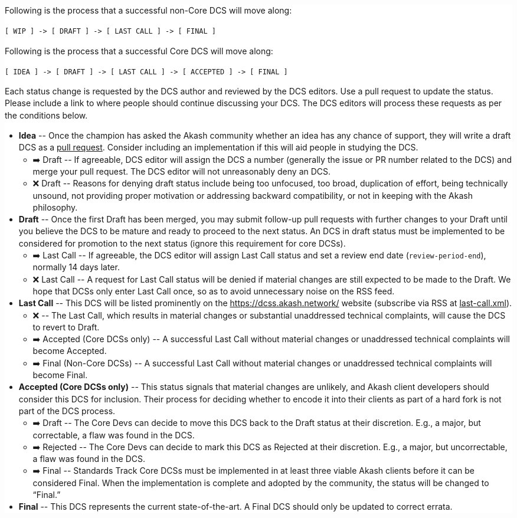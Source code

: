 Following is the process that a successful non-Core DCS will move along:

```
[ WIP ] -> [ DRAFT ] -> [ LAST CALL ] -> [ FINAL ]
```

Following is the process that a successful Core DCS will move along:

```
[ IDEA ] -> [ DRAFT ] -> [ LAST CALL ] -> [ ACCEPTED ] -> [ FINAL ]
```

Each status change is requested by the DCS author and reviewed by the DCS editors. Use a pull request to update the status. Please include a link to where people should continue discussing your DCS. The DCS editors will process these requests as per the conditions below.

* **Idea** -- Once the champion has asked the Akash community whether an idea has any chance of support, they will write a draft DCS as a [pull request]. Consider including an implementation if this will aid people in studying the DCS.
  * :arrow_right: Draft -- If agreeable, DCS editor will assign the DCS a number (generally the issue or PR number related to the DCS) and merge your pull request. The DCS editor will not unreasonably deny an DCS.
  * :x: Draft -- Reasons for denying draft status include being too unfocused, too broad, duplication of effort, being technically unsound, not providing proper motivation or addressing backward compatibility, or not in keeping with the Akash philosophy.
* **Draft** -- Once the first Draft has been merged, you may submit follow-up pull requests with further changes to your Draft until you believe the DCS to be mature and ready to proceed to the next status. An DCS in draft status must be implemented to be considered for promotion to the next status (ignore this requirement for core DCSs).
  * :arrow_right: Last Call -- If agreeable, the DCS editor will assign Last Call status and set a review end date (`review-period-end`), normally 14 days later.
  * :x: Last Call -- A request for Last Call status will be denied if material changes are still expected to be made to the Draft. We hope that DCSs only enter Last Call once, so as to avoid unnecessary noise on the RSS feed.
* **Last Call** -- This DCS will be listed prominently on the https://dcss.akash.network/ website (subscribe via RSS at [last-call.xml](/last-call.xml)).
  * :x: -- The Last Call, which results in material changes or substantial unaddressed technical complaints, will cause the DCS to revert to Draft.
  * :arrow_right: Accepted (Core DCSs only) -- A successful Last Call without material changes or unaddressed technical complaints will become Accepted.
  * :arrow_right: Final (Non-Core DCSs) -- A successful Last Call without material changes or unaddressed technical complaints will become Final.
* **Accepted (Core DCSs only)** -- This status signals that material changes are unlikely, and Akash client developers should consider this DCS for inclusion. Their process for deciding whether to encode it into their clients as part of a hard fork is not part of the DCS process.
  * :arrow_right: Draft -- The Core Devs can decide to move this DCS back to the Draft status at their discretion. E.g., a major, but correctable, a flaw was found in the DCS.
  * :arrow_right: Rejected -- The Core Devs can decide to mark this DCS as Rejected at their discretion. E.g., a major, but uncorrectable, a flaw was found in the DCS.
  * :arrow_right: Final -- Standards Track Core DCSs must be implemented in at least three viable Akash clients before it can be considered Final. When the implementation is complete and adopted by the community, the status will be changed to “Final.”
* **Final** -- This DCS represents the current state-of-the-art. A Final DCS should only be updated to correct errata.


[EIP]: https://github.com/ethereum/EIPs
[Ethereum's EIP-1]: https://github.com/ethereum/EIPs/blob/master/EIPS/eip-1.md
[Bitcoin's BIP-0001]: https://github.com/bitcoin/bips
[Akash Technical Chat]: https://akash.network/chat
[pull request]: https://github.com/ovrclk/DCSs/pulls